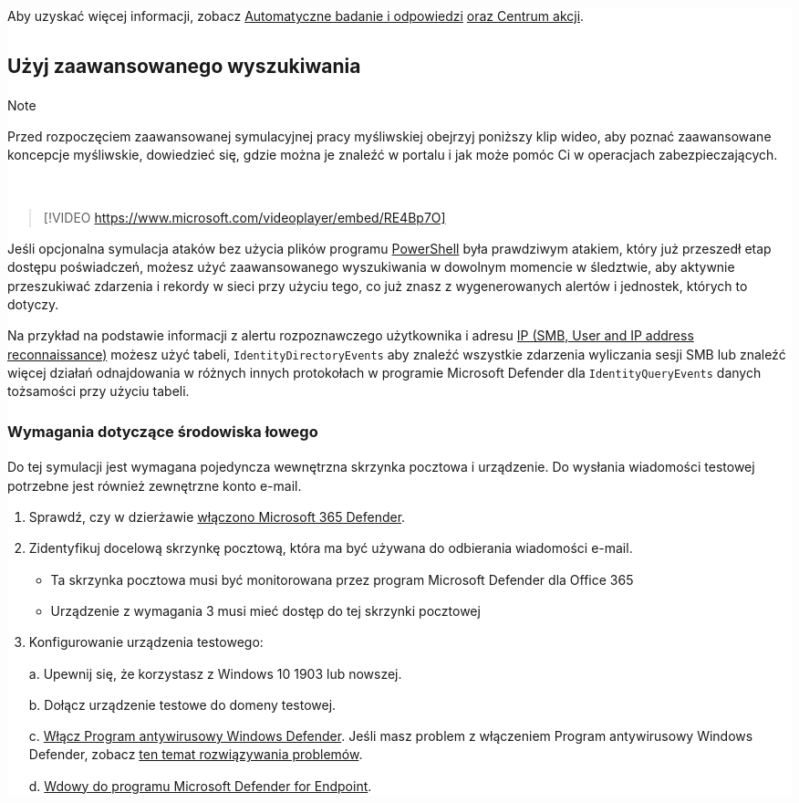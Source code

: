 Aby uzyskać więcej informacji, zobacz [Automatyczne badanie i odpowiedzi](m365d-autoir.md) [oraz Centrum akcji](m365d-action-center.md).

## <a name="use-advanced-hunting"></a>Użyj zaawansowanego wyszukiwania

> [!NOTE]
> Przed rozpoczęciem zaawansowanej symulacyjnej pracy myśliwskiej obejrzyj poniższy klip wideo, aby poznać zaawansowane koncepcje myśliwskie, dowiedzieć się, gdzie można je znaleźć w portalu i jak może pomóc Ci w operacjach zabezpieczających.

<br>

> [!VIDEO https://www.microsoft.com/videoplayer/embed/RE4Bp7O]


Jeśli opcjonalna symulacja ataków bez użycia plików programu [PowerShell](eval-defender-investigate-respond-simulate-attack.md#simulate-an-attack-with-an-isolated-domain-controller-and-client-device-optional) była prawdziwym atakiem, który już przeszedł etap dostępu poświadczeń, możesz użyć zaawansowanego wyszukiwania w dowolnym momencie w śledztwie, aby aktywnie przeszukiwać zdarzenia i rekordy w sieci przy użyciu tego, co już znasz z wygenerowanych alertów i jednostek, których to dotyczy. 

Na przykład na podstawie informacji z alertu rozpoznawczego użytkownika i adresu [IP (SMB, User and IP address reconnaissance)](eval-defender-investigate-respond-simulate-attack.md#alert-user-and-ip-address-reconnaissance-smb-source-microsoft-defender-for-identity) możesz użyć tabeli, `IdentityDirectoryEvents` aby znaleźć wszystkie zdarzenia wyliczania sesji SMB lub znaleźć więcej działań odnajdowania w różnych innych protokołach w programie Microsoft Defender dla `IdentityQueryEvents` danych tożsamości przy użyciu tabeli.


### <a name="hunting-environment-requirements"></a>Wymagania dotyczące środowiska łowego

Do tej symulacji jest wymagana pojedyncza wewnętrzna skrzynka pocztowa i urządzenie. Do wysłania wiadomości testowej potrzebne jest również zewnętrzne konto e-mail.

1. Sprawdź, czy w dzierżawie [włączono Microsoft 365 Defender](m365d-enable.md#confirm-that-the-service-is-on).
2. Zidentyfikuj docelową skrzynkę pocztową, która ma być używana do odbierania wiadomości e-mail.

   - Ta skrzynka pocztowa musi być monitorowana przez program Microsoft Defender dla Office 365

   - Urządzenie z wymagania 3 musi mieć dostęp do tej skrzynki pocztowej

3. Konfigurowanie urządzenia testowego:

    a. Upewnij się, że korzystasz z Windows 10 1903 lub nowszej.

    b. Dołącz urządzenie testowe do domeny testowej.

    c. [Włącz Program antywirusowy Windows Defender](/windows/security/threat-protection/windows-defender-antivirus/configure-windows-defender-antivirus-features). Jeśli masz problem z włączeniem Program antywirusowy Windows Defender, zobacz [ten temat rozwiązywania problemów](/windows/security/threat-protection/microsoft-defender-atp/troubleshoot-onboarding#ensure-that-microsoft-defender-antivirus-is-not-disabled-by-a-policy).

    d. [Wdowy do programu Microsoft Defender for Endpoint](/windows/security/threat-protection/microsoft-defender-atp/configure-endpoints).
